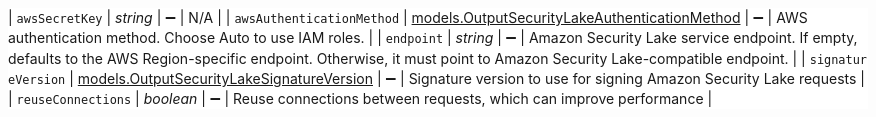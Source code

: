 | `awsSecretKey`                                                                                                                                                                                                                                                | *string*                                                                                                                                                                                                                                                      | :heavy_minus_sign:                                                                                                                                                                                                                                            | N/A                                                                                                                                                                                                                                                           |
| `awsAuthenticationMethod`                                                                                                                                                                                                                                     | [models.OutputSecurityLakeAuthenticationMethod](../models/outputsecuritylakeauthenticationmethod.md)                                                                                                                                                          | :heavy_minus_sign:                                                                                                                                                                                                                                            | AWS authentication method. Choose Auto to use IAM roles.                                                                                                                                                                                                      |
| `endpoint`                                                                                                                                                                                                                                                    | *string*                                                                                                                                                                                                                                                      | :heavy_minus_sign:                                                                                                                                                                                                                                            | Amazon Security Lake service endpoint. If empty, defaults to the AWS Region-specific endpoint. Otherwise, it must point to Amazon Security Lake-compatible endpoint.                                                                                          |
| `signatureVersion`                                                                                                                                                                                                                                            | [models.OutputSecurityLakeSignatureVersion](../models/outputsecuritylakesignatureversion.md)                                                                                                                                                                  | :heavy_minus_sign:                                                                                                                                                                                                                                            | Signature version to use for signing Amazon Security Lake requests                                                                                                                                                                                            |
| `reuseConnections`                                                                                                                                                                                                                                            | *boolean*                                                                                                                                                                                                                                                     | :heavy_minus_sign:                                                                                                                                                                                                                                            | Reuse connections between requests, which can improve performance                                                                                                                                                                                             |